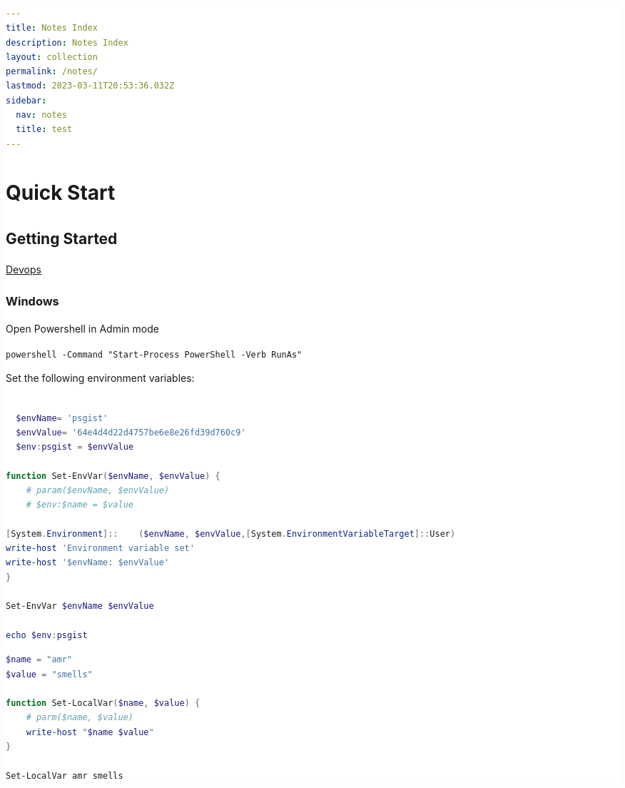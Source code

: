 ```yaml
---
title: Notes Index
description: Notes Index
layout: collection
permalink: /notes/
lastmod: 2023-03-11T20:53:36.032Z
sidebar:
  nav: notes
  title: test
---
```


# Quick Start

## Getting Started

[Devops](https://docs.gitlab.com/ee/topics/autodevops/stages.html)

### Windows

Open Powershell in Admin mode

```shell
powershell -Command "Start-Process PowerShell -Verb RunAs"
```

Set the following environment variables:

```powershell

  $envName= 'psgist'
  $envValue= '64e4d4d22d4757be6e8e26fd39d760c9'
  $env:psgist = $envValue

function Set-EnvVar($envName, $envValue) {
    # param($envName, $envValue)
    # $env:$name = $value

[System.Environment]::    ($envName, $envValue,[System.EnvironmentVariableTarget]::User)
write-host 'Environment variable set'
write-host '$envName: $envValue'
}

Set-EnvVar $envName $envValue

echo $env:psgist


```


```powershell
$name = "amr"
$value = "smells"

function Set-LocalVar($name, $value) {
    # parm($name, $value)
    write-host "$name $value"
}

Set-LocalVar amr smells


```
